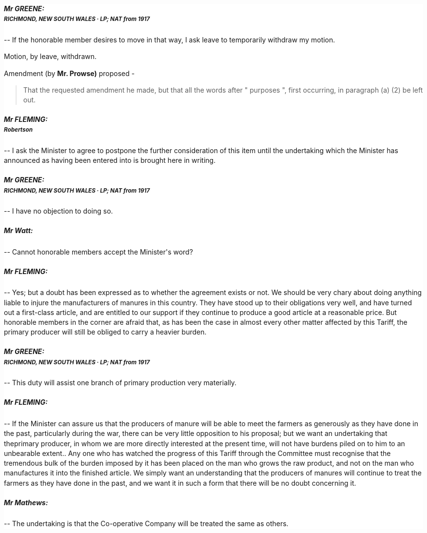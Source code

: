 ##### Mr GREENE:<br><small class="text-muted">RICHMOND, NEW SOUTH WALES &middot; LP; NAT from 1917</small>

-- If the honorable member desires to move in that way, I ask leave to temporarily withdraw my motion. 

Motion, by leave, withdrawn. 

Amendment (by  **Mr. Prowse)**  proposed - 

  >That the requested amendment he made, but that all the words after " purposes ", first occurring, in paragraph (a) (2) be left out. 

##### Mr FLEMING:<br><small class="text-muted">Robertson</small>

-- I ask the Minister to agree to postpone the further consideration of this item until the undertaking which the Minister has announced as having been entered into is brought here in writing. 

##### Mr GREENE:<br><small class="text-muted">RICHMOND, NEW SOUTH WALES &middot; LP; NAT from 1917</small>

-- I have no objection to doing so. 

##### Mr Watt:

-- Cannot honorable members accept the Minister's word? 

##### Mr FLEMING:

-- Yes; but a doubt has been expressed as to whether the agreement exists or not. We should be very chary about doing anything liable to injure the manufacturers of manures in this country. They have stood up to their obligations very well, and have turned out a first-class article, and are entitled to our support if they continue to produce a good article at a reasonable price. But honorable members in the corner are afraid that, as has been the case in almost every other matter affected by this Tariff, the primary producer will still be obliged to carry a heavier burden. 

##### Mr GREENE:<br><small class="text-muted">RICHMOND, NEW SOUTH WALES &middot; LP; NAT from 1917</small>

--  This duty will assist one branch of primary production very materially. 

##### Mr FLEMING:

-- If the Minister can assure us that the producers of manure will be able to meet the farmers as generously as they have done in the past, particularly during the war, there can be very little opposition to his proposal; but we want an undertaking that theprimary producer, in whom we are more directly interested at the present time, will not have burdens piled on to him to an unbearable extent.. Any one who has watched the progress of this Tariff through the Committee must recognise that the tremendous bulk of the burden imposed by it has been placed on the man who grows the raw product, and not on the man who manufactures it into the finished article. We simply want an understanding that the producers of manures will continue to treat the farmers as they have done in the past, and we want it in such a form that there will be no doubt concerning it. 

##### Mr Mathews:

--  The undertaking is that the Co-operative Company will be treated the same as others. 
